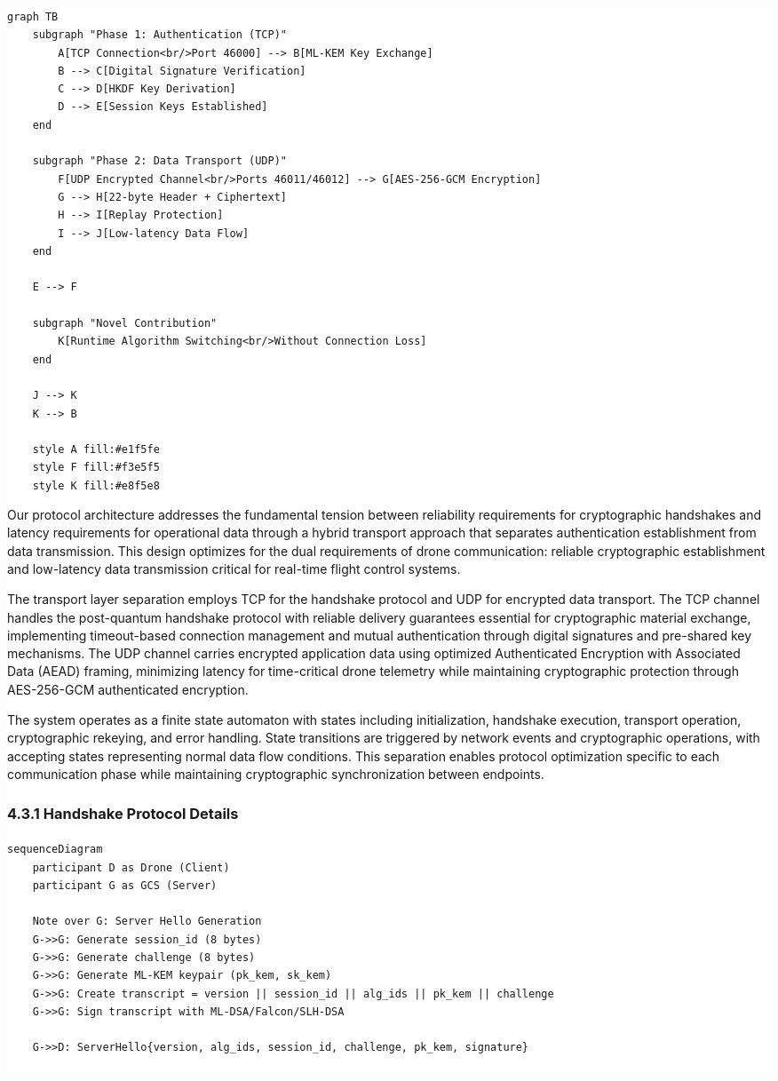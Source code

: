 ```mermaid
graph TB
    subgraph "Phase 1: Authentication (TCP)"
        A[TCP Connection<br/>Port 46000] --> B[ML-KEM Key Exchange]
        B --> C[Digital Signature Verification]
        C --> D[HKDF Key Derivation]
        D --> E[Session Keys Established]
    end
    
    subgraph "Phase 2: Data Transport (UDP)"
        F[UDP Encrypted Channel<br/>Ports 46011/46012] --> G[AES-256-GCM Encryption]
        G --> H[22-byte Header + Ciphertext]
        H --> I[Replay Protection]
        I --> J[Low-latency Data Flow]
    end
    
    E --> F
    
    subgraph "Novel Contribution"
        K[Runtime Algorithm Switching<br/>Without Connection Loss]
    end
    
    J --> K
    K --> B
    
    style A fill:#e1f5fe
    style F fill:#f3e5f5
    style K fill:#e8f5e8
```

Our protocol architecture addresses the fundamental tension between reliability requirements for cryptographic handshakes and latency requirements for operational data through a hybrid transport approach that separates authentication establishment from data transmission. This design optimizes for the dual requirements of drone communication: reliable cryptographic establishment and low-latency data transmission critical for real-time flight control systems.

The transport layer separation employs TCP for the handshake protocol and UDP for encrypted data transport. The TCP channel handles the post-quantum handshake protocol with reliable delivery guarantees essential for cryptographic material exchange, implementing timeout-based connection management and mutual authentication through digital signatures and pre-shared key mechanisms. The UDP channel carries encrypted application data using optimized Authenticated Encryption with Associated Data (AEAD) framing, minimizing latency for time-critical drone telemetry while maintaining cryptographic protection through AES-256-GCM authenticated encryption.

The system operates as a finite state automaton with states including initialization, handshake execution, transport operation, cryptographic rekeying, and error handling. State transitions are triggered by network events and cryptographic operations, with accepting states representing normal data flow conditions. This separation enables protocol optimization specific to each communication phase while maintaining cryptographic synchronization between endpoints.

### 4.3.1 Handshake Protocol Details

```mermaid
sequenceDiagram
    participant D as Drone (Client)
    participant G as GCS (Server)
    
    Note over G: Server Hello Generation
    G->>G: Generate session_id (8 bytes)
    G->>G: Generate challenge (8 bytes)
    G->>G: Generate ML-KEM keypair (pk_kem, sk_kem)
    G->>G: Create transcript = version || session_id || alg_ids || pk_kem || challenge
    G->>G: Sign transcript with ML-DSA/Falcon/SLH-DSA
    
    G->>D: ServerHello{version, alg_ids, session_id, challenge, pk_kem, signature}
    
```